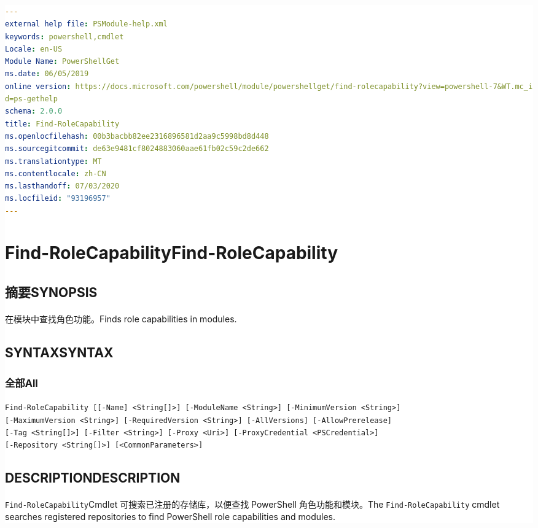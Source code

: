 ```yaml
---
external help file: PSModule-help.xml
keywords: powershell,cmdlet
Locale: en-US
Module Name: PowerShellGet
ms.date: 06/05/2019
online version: https://docs.microsoft.com/powershell/module/powershellget/find-rolecapability?view=powershell-7&WT.mc_id=ps-gethelp
schema: 2.0.0
title: Find-RoleCapability
ms.openlocfilehash: 00b3bacbb82ee2316896581d2aa9c5998bd8d448
ms.sourcegitcommit: de63e9481cf8024883060aae61fb02c59c2de662
ms.translationtype: MT
ms.contentlocale: zh-CN
ms.lasthandoff: 07/03/2020
ms.locfileid: "93196957"
---
```

# <span data-ttu-id="9593d-103">Find-RoleCapability</span><span class="sxs-lookup"><span data-stu-id="9593d-103">Find-RoleCapability</span></span>

## <span data-ttu-id="9593d-104">摘要</span><span class="sxs-lookup"><span data-stu-id="9593d-104">SYNOPSIS</span></span>
<span data-ttu-id="9593d-105">在模块中查找角色功能。</span><span class="sxs-lookup"><span data-stu-id="9593d-105">Finds role capabilities in modules.</span></span>

## <span data-ttu-id="9593d-106">SYNTAX</span><span class="sxs-lookup"><span data-stu-id="9593d-106">SYNTAX</span></span>

### <span data-ttu-id="9593d-107">全部</span><span class="sxs-lookup"><span data-stu-id="9593d-107">All</span></span>

```
Find-RoleCapability [[-Name] <String[]>] [-ModuleName <String>] [-MinimumVersion <String>] 
[-MaximumVersion <String>] [-RequiredVersion <String>] [-AllVersions] [-AllowPrerelease] 
[-Tag <String[]>] [-Filter <String>] [-Proxy <Uri>] [-ProxyCredential <PSCredential>] 
[-Repository <String[]>] [<CommonParameters>]
```

## <span data-ttu-id="9593d-108">DESCRIPTION</span><span class="sxs-lookup"><span data-stu-id="9593d-108">DESCRIPTION</span></span>

<span data-ttu-id="9593d-109">`Find-RoleCapability`Cmdlet 可搜索已注册的存储库，以便查找 PowerShell 角色功能和模块。</span><span class="sxs-lookup"><span data-stu-id="9593d-109">The `Find-RoleCapability` cmdlet searches registered repositories to find PowerShell role capabilities and modules.</span></span>
